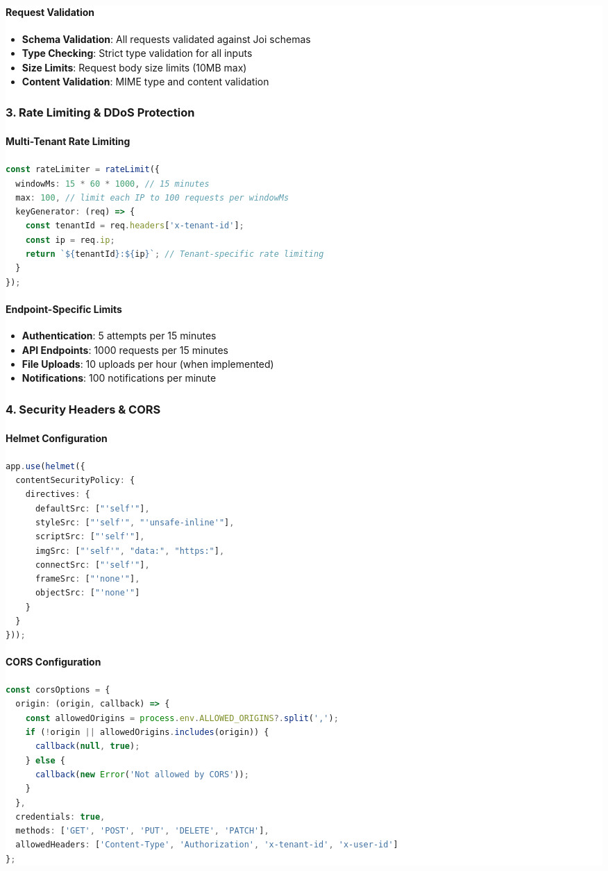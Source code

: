 #### Request Validation
- **Schema Validation**: All requests validated against Joi schemas
- **Type Checking**: Strict type validation for all inputs
- **Size Limits**: Request body size limits (10MB max)
- **Content Validation**: MIME type and content validation

### 3. Rate Limiting & DDoS Protection

#### Multi-Tenant Rate Limiting
```typescript
const rateLimiter = rateLimit({
  windowMs: 15 * 60 * 1000, // 15 minutes
  max: 100, // limit each IP to 100 requests per windowMs
  keyGenerator: (req) => {
    const tenantId = req.headers['x-tenant-id'];
    const ip = req.ip;
    return `${tenantId}:${ip}`; // Tenant-specific rate limiting
  }
});
```

#### Endpoint-Specific Limits
- **Authentication**: 5 attempts per 15 minutes
- **API Endpoints**: 1000 requests per 15 minutes
- **File Uploads**: 10 uploads per hour (when implemented)
- **Notifications**: 100 notifications per minute

### 4. Security Headers & CORS

#### Helmet Configuration
```typescript
app.use(helmet({
  contentSecurityPolicy: {
    directives: {
      defaultSrc: ["'self'"],
      styleSrc: ["'self'", "'unsafe-inline'"],
      scriptSrc: ["'self'"],
      imgSrc: ["'self'", "data:", "https:"],
      connectSrc: ["'self'"],
      frameSrc: ["'none'"],
      objectSrc: ["'none'"]
    }
  }
}));
```

#### CORS Configuration
```typescript
const corsOptions = {
  origin: (origin, callback) => {
    const allowedOrigins = process.env.ALLOWED_ORIGINS?.split(',');
    if (!origin || allowedOrigins.includes(origin)) {
      callback(null, true);
    } else {
      callback(new Error('Not allowed by CORS'));
    }
  },
  credentials: true,
  methods: ['GET', 'POST', 'PUT', 'DELETE', 'PATCH'],
  allowedHeaders: ['Content-Type', 'Authorization', 'x-tenant-id', 'x-user-id']
};
```

